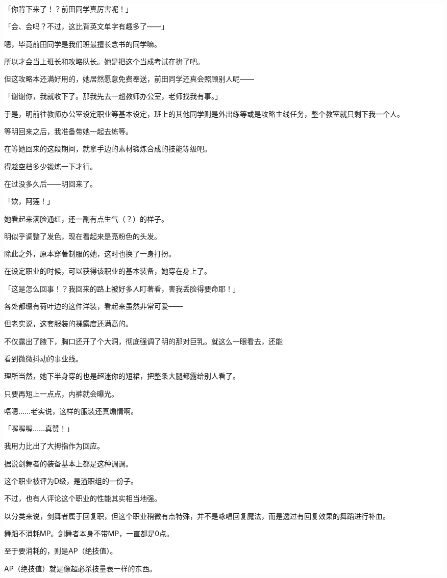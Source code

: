 「你背下来了！？前田同学真厉害呢！」

「会、会吗？不过，这比背英文单字有趣多了——」

嗯，毕竟前田同学是我们班最擅长念书的同学嘛。

所以才会当上班长和攻略队长。她是把这个当成考试在拚了吧。

但这攻略本还满好用的，她居然愿意免费奉送，前田同学还真会照顾别人呢——

「谢谢你，我就收下了。那我先去一趟教师办公室，老师找我有事。」

于是，明前往教师办公室设定职业等基本设定，班上的其他同学则是外出练等或是攻略主线任务，整个教室就只剩下我一个人。

等明回来之后，我准备带她一起去练等。

在等她回来的这段期间，就拿手边的素材锻炼合成的技能等级吧。

得趁空档多少锻炼一下才行。

在过没多久后——明回来了。

「欸，阿莲！」

她看起来满脸通红，还一副有点生气（？）的样子。

明似乎调整了发色，现在看起来是亮粉色的头发。

除此之外，原本穿著制服的她，这时也换了一身打扮。

在设定职业的时候，可以获得该职业的基本装备，她穿在身上了。

「这是怎么回事！？我回来的路上被好多人盯著看，害我丢脸得要命耶！」

各处都缀有荷叶边的这件洋装，看起来虽然非常可爱——

但老实说，这套服装的裸露度还满高的。

不仅露出了腋下，胸口还开了个大洞，彻底强调了明的那对巨乳。就这么一眼看去，还能

看到微微抖动的事业线。

理所当然，她下半身穿的也是超迷你的短裙，把整条大腿都露给别人看了。

只要再短上一点点，内裤就会曝光。

唔嗯……老实说，这样的服装还真煽情啊。

「喔喔喔……真赞！」

我用力比出了大拇指作为回应。

据说剑舞者的装备基本上都是这种调调。

这个职业被评为D级，是渣职组的一份子。

不过，也有人评论这个职业的性能其实相当地强。

以分类来说，剑舞者属于回复职，但这个职业稍微有点特殊，并不是咏唱回复魔法，而是透过有回复效果的舞蹈进行补血。

舞蹈不消耗MP。剑舞者本身不带MP，一直都是0点。

至于要消耗的，则是AP（绝技值）。

AP（绝技值）就是像超必杀技量表一样的东西。
